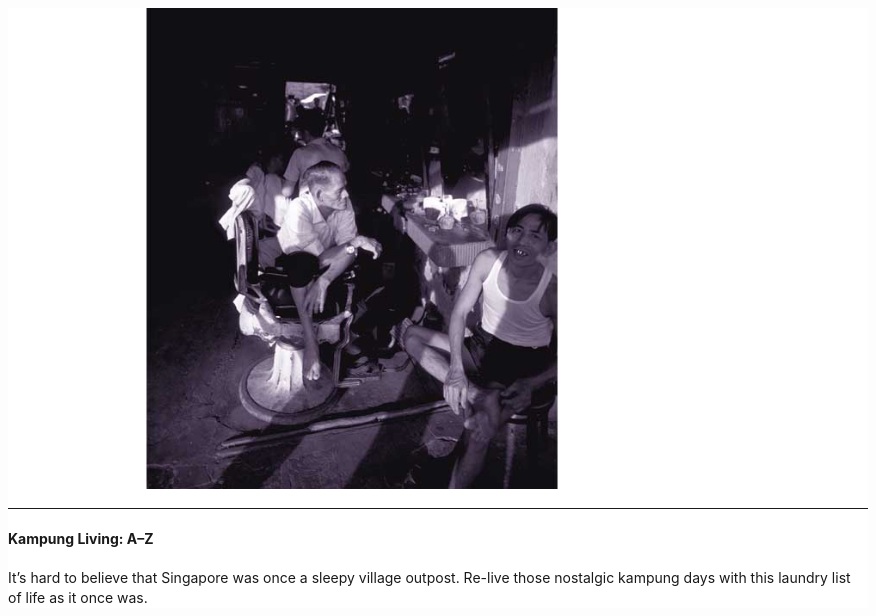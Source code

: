<img src="/images/vol-9-issue-4/forgottentrades/bg.jpg" style="width:80%;">
<hr>

#### <a style="text-decoration: none; font-weight: bold;" href="/vol-9/issue-4/jan-march-2014/kampung-living-singapore/">**Kampung Living: A–Z**</a>

It’s hard to believe that Singapore was once a sleepy village outpost. Re-live those nostalgic kampung days with this laundry list of life as it once was.
